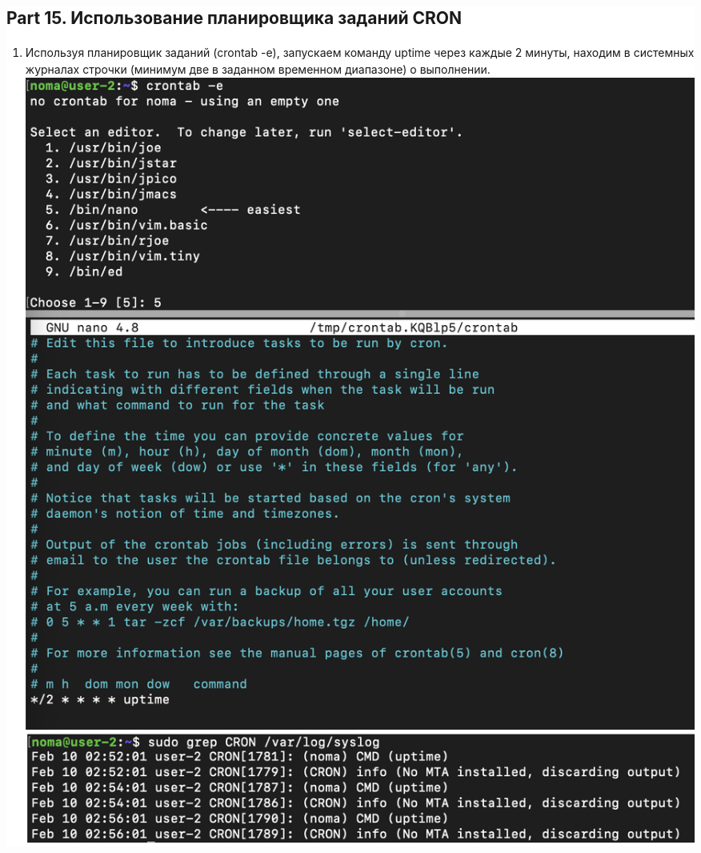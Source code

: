 
## Part 15. Использование планировщика заданий CRON
1. Используя планировщик заданий (crontab -e), запускаем команду uptime через каждые 2 минуты, находим в системных журналах строчки (минимум две в заданном временном диапазоне) о выполнении.
![linux](images/15.1.png)
